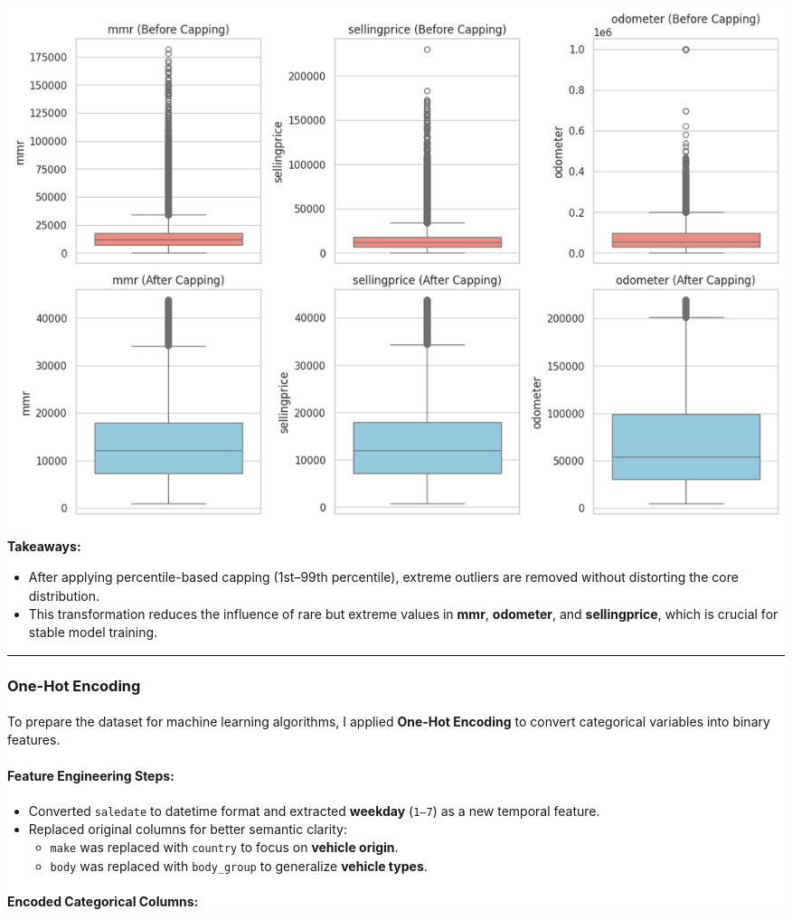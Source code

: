 ![Before vs After Capping](../visualizations/Before_vs_After_Capping_Boxplots.png)

**Takeaways:**

- After applying percentile-based capping (1st–99th percentile), extreme outliers are removed without distorting the core distribution.
- This transformation reduces the influence of rare but extreme values in **mmr**, **odometer**, and **sellingprice**, which is crucial for stable model training.

---

### One-Hot Encoding

To prepare the dataset for machine learning algorithms, I applied **One-Hot Encoding** to convert categorical variables into binary features.

#### Feature Engineering Steps:

- Converted `saledate` to datetime format and extracted **weekday** (`1–7`) as a new temporal feature.
- Replaced original columns for better semantic clarity:
  - `make` was replaced with `country` to focus on **vehicle origin**.
  - `body` was replaced with `body_group` to generalize **vehicle types**.

#### Encoded Categorical Columns:
